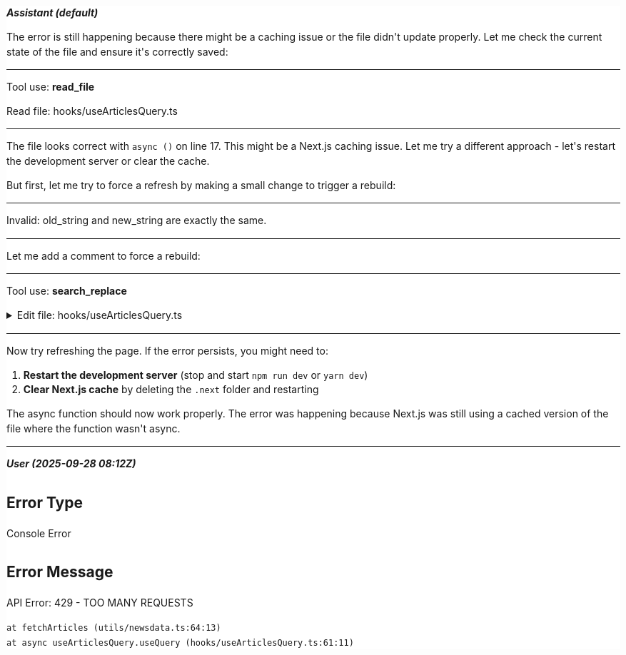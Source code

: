 
_**Assistant (default)**_

The error is still happening because there might be a caching issue or the file didn't update properly. Let me check the current state of the file and ensure it's correctly saved:


---

Tool use: **read_file**

Read file: hooks/useArticlesQuery.ts

---

The file looks correct with `async ()` on line 17. This might be a Next.js caching issue. Let me try a different approach - let's restart the development server or clear the cache.

But first, let me try to force a refresh by making a small change to trigger a rebuild:


---

Invalid: old_string and new_string are exactly the same.

---

Let me add a comment to force a rebuild:


---

Tool use: **search_replace**


<details><summary>Edit file: hooks/useArticlesQuery.ts</summary></details>

---

Now try refreshing the page. If the error persists, you might need to:

1. **Restart the development server** (stop and start `npm run dev` or `yarn dev`)
2. **Clear Next.js cache** by deleting the `.next` folder and restarting

The async function should now work properly. The error was happening because Next.js was still using a cached version of the file where the function wasn't async.

---

_**User (2025-09-28 08:12Z)**_

## Error Type
Console Error

## Error Message
API Error: 429 - TOO MANY REQUESTS


    at fetchArticles (utils/newsdata.ts:64:13)
    at async useArticlesQuery.useQuery (hooks/useArticlesQuery.ts:61:11)
